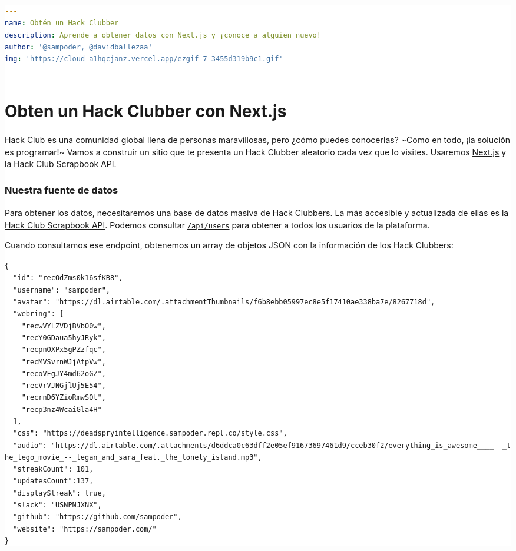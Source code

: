 ```yaml
---
name: Obtén un Hack Clubber
description: Aprende a obtener datos con Next.js y ¡conoce a alguien nuevo!
author: '@sampoder, @davidballezaa'
img: 'https://cloud-a1hqcjanz.vercel.app/ezgif-7-3455d319b9c1.gif'
---
```


# Obten un Hack Clubber con Next.js

Hack Club es una comunidad global llena de personas maravillosas, pero ¿cómo puedes conocerlas? ~Como en todo, ¡la solución es programar!~ Vamos a construir un sitio que te presenta un Hack Clubber aleatorio cada vez que lo visites. Usaremos [Next.js](https://nextjs.org) y la [Hack Club Scrapbook API](https://scrapbook.hackclub.com/about/).

### Nuestra fuente de datos 

Para obtener los datos, necesitaremos una base de datos masiva de Hack Clubbers. La más accesible y actualizada de ellas es la [Hack Club Scrapbook API](https://scrapbook.hackclub.com/about/). Podemos consultar [`/api/users`](https://scrapbook.hackclub.com/api/users) para obtener a todos los usuarios de la plataforma. 

Cuando consultamos ese endpoint, obtenemos un array de objetos JSON con la información de los Hack Clubbers:

```
{
  "id": "recOdZms0k16sfKB8",
  "username": "sampoder",
  "avatar": "https://dl.airtable.com/.attachmentThumbnails/f6b8ebb05997ec8e5f17410ae338ba7e/8267718d",
  "webring": [
    "recwVYLZVDjBVbO0w",
    "recY0GDaua5hyJRyk",
    "recpnOXPx5gPZzfqc",
    "recMVSvrnWJjAfpVw",
    "recoVFgJY4md62oGZ",
    "recVrVJNGjlUj5E54",
    "recrnD6YZioRmwSQt",
    "recp3nz4WcaiGla4H"
  ],
  "css": "https://deadspryintelligence.sampoder.repl.co/style.css",
  "audio": "https://dl.airtable.com/.attachments/d6ddca0c63dff2e05ef91673697461d9/cceb30f2/everything_is_awesome____--_the_lego_movie_--_tegan_and_sara_feat._the_lonely_island.mp3",
  "streakCount": 101,
  "updatesCount":137,
  "displayStreak": true,
  "slack": "USNPNJXNX",
  "github": "https://github.com/sampoder",
  "website": "https://sampoder.com/"
}
```
